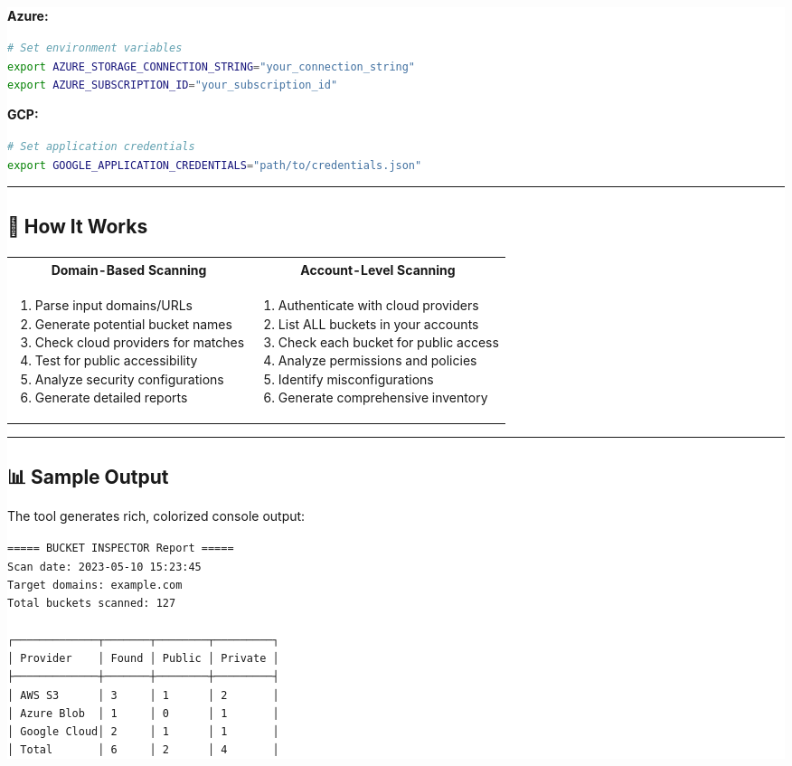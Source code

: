 **Azure:**
```bash
# Set environment variables
export AZURE_STORAGE_CONNECTION_STRING="your_connection_string"
export AZURE_SUBSCRIPTION_ID="your_subscription_id"
```

**GCP:**
```bash
# Set application credentials
export GOOGLE_APPLICATION_CREDENTIALS="path/to/credentials.json"
```

---

## 🧠 How It Works

<div align="center">
<table>
<tr>
<th>Domain-Based Scanning</th>
<th>Account-Level Scanning</th>
</tr>
<tr>
<td>

1. Parse input domains/URLs
2. Generate potential bucket names
3. Check cloud providers for matches
4. Test for public accessibility
5. Analyze security configurations
6. Generate detailed reports

</td>
<td>

1. Authenticate with cloud providers
2. List ALL buckets in your accounts
3. Check each bucket for public access
4. Analyze permissions and policies
5. Identify misconfigurations
6. Generate comprehensive inventory

</td>
</tr>
</table>
</div>

---

## 📊 Sample Output

The tool generates rich, colorized console output:

```
===== BUCKET INSPECTOR Report =====
Scan date: 2023-05-10 15:23:45
Target domains: example.com
Total buckets scanned: 127

┌─────────────┬───────┬────────┬─────────┐
│ Provider    │ Found │ Public │ Private │
├─────────────┼───────┼────────┼─────────┤
│ AWS S3      │ 3     │ 1      │ 2       │
│ Azure Blob  │ 1     │ 0      │ 1       │
│ Google Cloud│ 2     │ 1      │ 1       │
│ Total       │ 6     │ 2      │ 4       │
```